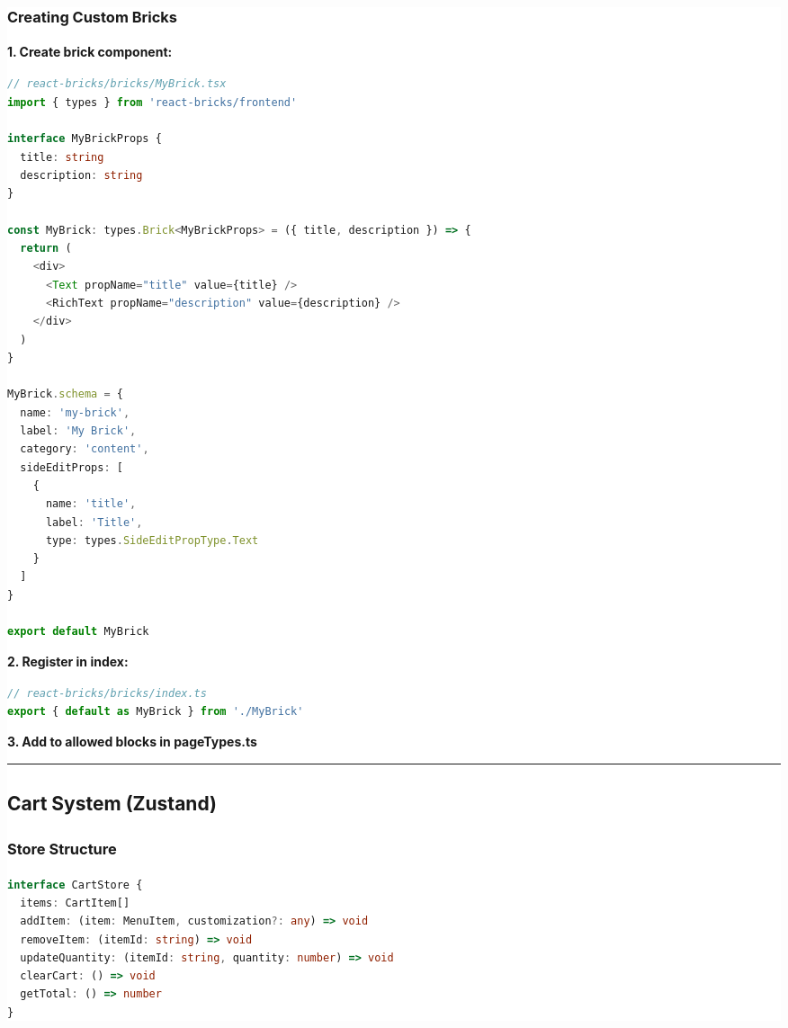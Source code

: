 ### Creating Custom Bricks

**1. Create brick component:**
```typescript
// react-bricks/bricks/MyBrick.tsx
import { types } from 'react-bricks/frontend'

interface MyBrickProps {
  title: string
  description: string
}

const MyBrick: types.Brick<MyBrickProps> = ({ title, description }) => {
  return (
    <div>
      <Text propName="title" value={title} />
      <RichText propName="description" value={description} />
    </div>
  )
}

MyBrick.schema = {
  name: 'my-brick',
  label: 'My Brick',
  category: 'content',
  sideEditProps: [
    {
      name: 'title',
      label: 'Title',
      type: types.SideEditPropType.Text
    }
  ]
}

export default MyBrick
```

**2. Register in index:**
```typescript
// react-bricks/bricks/index.ts
export { default as MyBrick } from './MyBrick'
```

**3. Add to allowed blocks in pageTypes.ts**

---

## Cart System (Zustand)

### Store Structure

```typescript
interface CartStore {
  items: CartItem[]
  addItem: (item: MenuItem, customization?: any) => void
  removeItem: (itemId: string) => void
  updateQuantity: (itemId: string, quantity: number) => void
  clearCart: () => void
  getTotal: () => number
}
```
